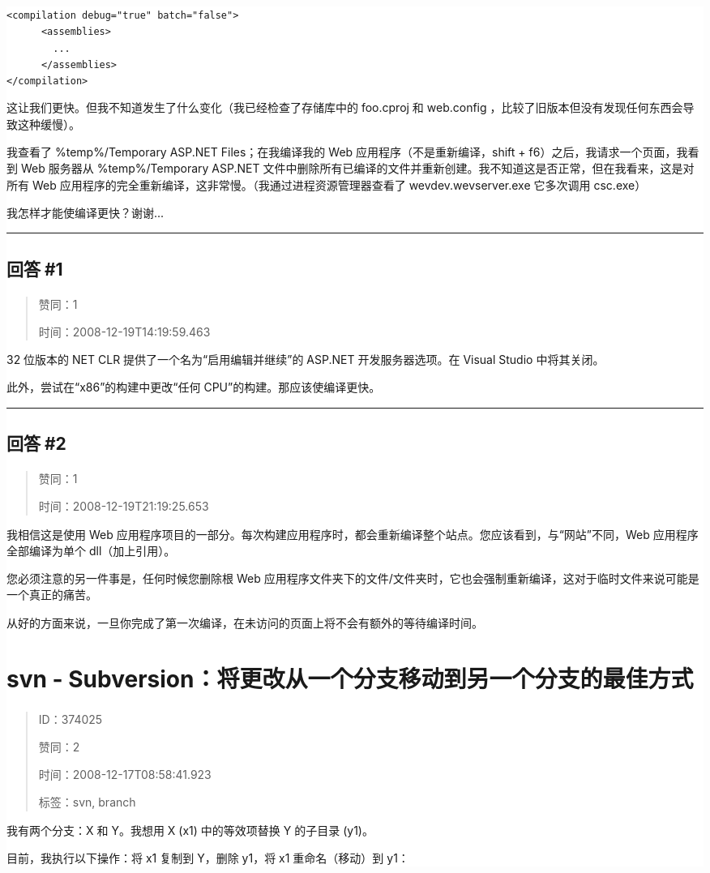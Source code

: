 ```
<compilation debug="true" batch="false">
      <assemblies>
        ...
      </assemblies>
</compilation> 
```

这让我们更快。但我不知道发生了什么变化（我已经检查了存储库中的 foo.cproj 和 web.config ，比较了旧版本但没有发现任何东西会导致这种缓慢）。

我查看了 %temp%/Temporary ASP.NET Files；在我编译我的 Web 应用程序（不是重新编译，shift + f6）之后，我请求一个页面，我看到 Web 服务器从 %temp%/Temporary ASP.NET 文件中删除所有已编译的文件并重新创建。我不知道这是否正常，但在我看来，这是对所有 Web 应用程序的完全重新编译，这非常慢。（我通过进程资源管理器查看了 wevdev.wevserver.exe 它多次调用 csc.exe）

我怎样才能使编译更快？谢谢...

* * *

## 回答 #1

> 赞同：1
> 
> 时间：2008-12-19T14:19:59.463

32 位版本的 NET CLR 提供了一个名为“启用编辑并继续”的 ASP.NET 开发服务器选项。在 Visual Studio 中将其关闭。

此外，尝试在“x86”的构建中更改“任何 CPU”的构建。那应该使编译更快。

* * *

## 回答 #2

> 赞同：1
> 
> 时间：2008-12-19T21:19:25.653

我相信这是使用 Web 应用程序项目的一部分。每次构建应用程序时，都会重新编译整个站点。您应该看到，与“网站”不同，Web 应用程序全部编译为单个 dll（加上引用）。

您必须注意的另一件事是，任何时候您删除根 Web 应用程序文件夹下的文件/文件夹时，它也会强制重新编译，这对于临时文件来说可能是一个真正的痛苦。

从好的方面来说，一旦你完成了第一次编译，在未访问的页面上将不会有额外的等待编译时间。

# svn - Subversion：将更改从一个分支移动到另一个分支的最佳方式

> ID：374025
> 
> 赞同：2
> 
> 时间：2008-12-17T08:58:41.923
> 
> 标签：svn, branch

我有两个分支：X 和 Y。我想用 X (x1) 中的等效项替换 Y 的子目录 (y1)。

目前，我执行以下操作：将 x1 复制到 Y，删除 y1，将 x1 重命名（移动）到 y1：
